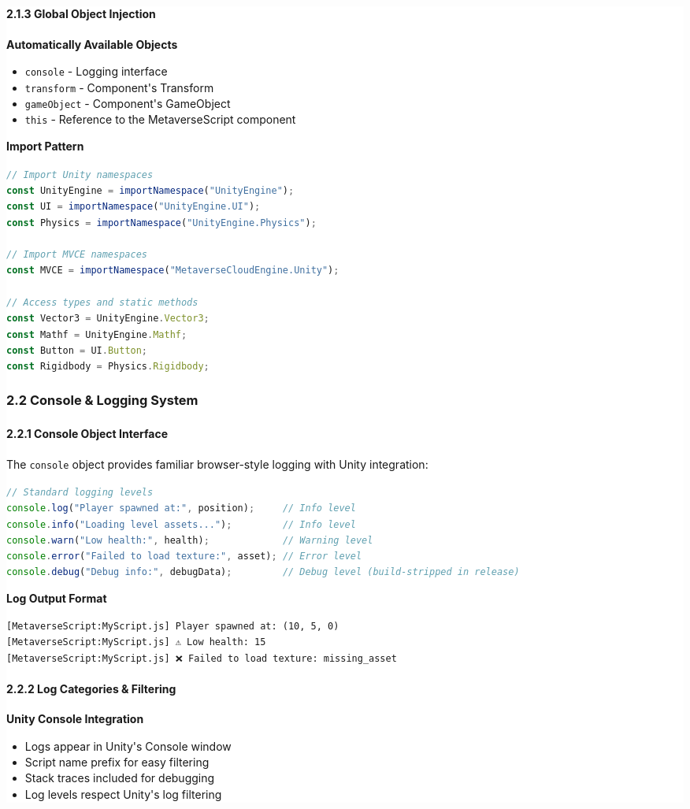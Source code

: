#### 2.1.3 Global Object Injection

**Automatically Available Objects**
- `console` - Logging interface
- `transform` - Component's Transform
- `gameObject` - Component's GameObject
- `this` - Reference to the MetaverseScript component

**Import Pattern**
```javascript
// Import Unity namespaces
const UnityEngine = importNamespace("UnityEngine");
const UI = importNamespace("UnityEngine.UI");
const Physics = importNamespace("UnityEngine.Physics");

// Import MVCE namespaces
const MVCE = importNamespace("MetaverseCloudEngine.Unity");

// Access types and static methods
const Vector3 = UnityEngine.Vector3;
const Mathf = UnityEngine.Mathf;
const Button = UI.Button;
const Rigidbody = Physics.Rigidbody;
```

### 2.2 Console & Logging System

#### 2.2.1 Console Object Interface

The `console` object provides familiar browser-style logging with Unity integration:

```javascript
// Standard logging levels
console.log("Player spawned at:", position);     // Info level
console.info("Loading level assets...");         // Info level
console.warn("Low health:", health);             // Warning level
console.error("Failed to load texture:", asset); // Error level
console.debug("Debug info:", debugData);         // Debug level (build-stripped in release)
```

**Log Output Format**
```
[MetaverseScript:MyScript.js] Player spawned at: (10, 5, 0)
[MetaverseScript:MyScript.js] ⚠️ Low health: 15
[MetaverseScript:MyScript.js] ❌ Failed to load texture: missing_asset
```

#### 2.2.2 Log Categories & Filtering

**Unity Console Integration**
- Logs appear in Unity's Console window
- Script name prefix for easy filtering
- Stack traces included for debugging
- Log levels respect Unity's log filtering
